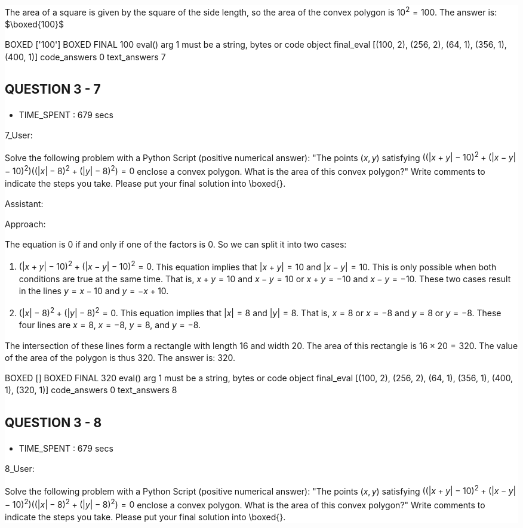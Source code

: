 The area of a square is given by the square of the side length, so the area of the convex polygon is $10^2 = 100$. The answer is: $\boxed{100}$

BOXED ['100']
BOXED FINAL 100
eval() arg 1 must be a string, bytes or code object final_eval
[(100, 2), (256, 2), (64, 1), (356, 1), (400, 1)]
code_answers 0 text_answers 7



## QUESTION 3 - 7 
- TIME_SPENT : 679 secs

7_User:

Solve the following problem with a Python Script (positive numerical answer):
"The points $\left(x, y\right)$ satisfying $((\vert x + y \vert - 10)^2 + ( \vert x - y \vert - 10)^2)((\vert x \vert - 8)^2 + ( \vert y \vert - 8)^2) = 0$ enclose a convex polygon. What is the area of this convex polygon?"
Write comments to indicate the steps you take. Please put your final solution into \boxed{}.

Assistant:

Approach:



The equation is $0$ if and only if one of the factors is $0$. So we can split it into two cases:

1. $(\vert x + y \vert - 10)^2 + ( \vert x - y \vert - 10)^2 = 0$. This equation implies that $\vert x + y \vert = 10$ and $\vert x - y \vert = 10$. This is only possible when both conditions are true at the same time. That is, $x + y = 10$ and $x - y = 10$ or $x + y = -10$ and $x - y = -10$. These two cases result in the lines $y = x - 10$ and $y = -x + 10$.

2. $(\vert x \vert - 8)^2 + ( \vert y \vert - 8)^2 = 0$. This equation implies that $\vert x \vert = 8$ and $\vert y \vert = 8$. That is, $x = 8$ or $x = -8$ and $y = 8$ or $y = -8$. These four lines are $x = 8$, $x = -8$, $y = 8$, and $y = -8$.

The intersection of these lines form a rectangle with length $16$ and width $20$. The area of this rectangle is $16 \times 20 = 320$. The value of the area of the polygon is thus $320$. The answer is: $320$.

BOXED []
BOXED FINAL 320
eval() arg 1 must be a string, bytes or code object final_eval
[(100, 2), (256, 2), (64, 1), (356, 1), (400, 1), (320, 1)]
code_answers 0 text_answers 8



## QUESTION 3 - 8 
- TIME_SPENT : 679 secs

8_User:

Solve the following problem with a Python Script (positive numerical answer):
"The points $\left(x, y\right)$ satisfying $((\vert x + y \vert - 10)^2 + ( \vert x - y \vert - 10)^2)((\vert x \vert - 8)^2 + ( \vert y \vert - 8)^2) = 0$ enclose a convex polygon. What is the area of this convex polygon?"
Write comments to indicate the steps you take. Please put your final solution into \boxed{}.
